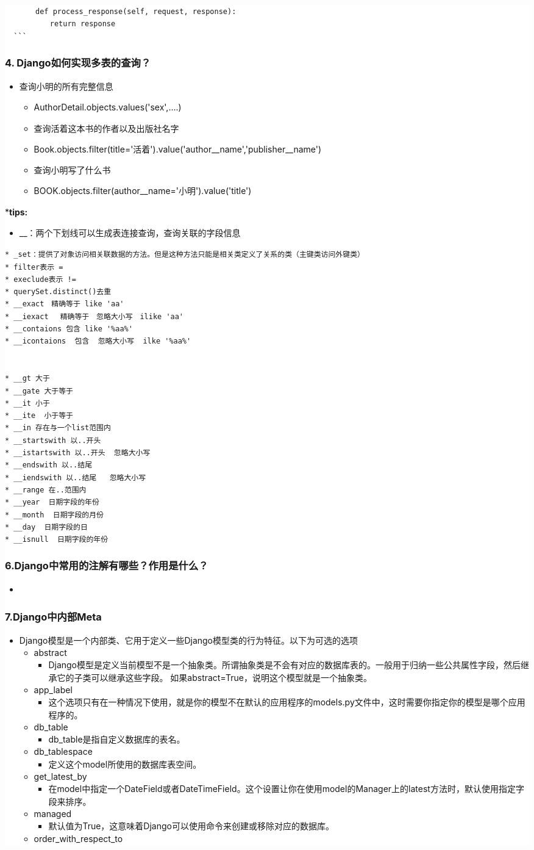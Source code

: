       　　　def process_response(self, request, response):
      　　　　　return response
      ```


  ### 4. Django如何实现多表的查询？

  * 查询小明的所有完整信息

    * AuthorDetail.objects.values('sex',....)


    * 查询活着这本书的作者以及出版社名字
    * Book.objects.filter(title='活着').value('author__name','publisher__name')
    * 查询小明写了什么书
    * BOOK.objects.filter(author__name='小明').value('title')

  ***tips:**
  *   __：两个下划线可以生成表连接查询，查询关联的字段信息

    * _set：提供了对象访问相关联数据的方法。但是这种方法只能是相关类定义了关系的类（主键类访问外键类）
    * filter表示 =
    * execlude表示 !=
    * querySet.distinct()去重
    * __exact　精确等于 like 'aa'
    * __iexact　 精确等于　忽略大小写　ilike 'aa'
    * __contaions 包含 like '%aa%'
    * __icontaions  包含  忽略大小写  ilke '%aa%'


    * __gt 大于
    * __gate 大于等于
    * __it 小于
    * __ite  小于等于
    * __in 存在与一个list范围内
    * __startswith 以..开头 
    * __istartswith 以..开头  忽略大小写
    * __endswith 以..结尾
    * __iendswith 以..结尾   忽略大小写
    * __range 在..范围内
    * __year  日期字段的年份
    * __month  日期字段的月份
    * __day  日期字段的日
    * __isnull  日期字段的年份

  ### 6.Django中常用的注解有哪些？作用是什么？
  *

  ### 7.Django中内部Meta

  * Django模型是一个内部类、它用于定义一些Django模型类的行为特征。以下为可选的选项
    * abstract
      * Django模型是定义当前模型不是一个抽象类。所谓抽象类是不会有对应的数据库表的。一般用于归纳一些公共属性字段，然后继承它的子类可以继承这些字段。  如果abstract=True，说明这个模型就是一个抽象类。
    * app_label
      * 这个选项只有在一种情况下使用，就是你的模型不在默认的应用程序的models.py文件中，这时需要你指定你的模型是哪个应用程序的。
    * db_table
      * db_table是指自定义数据库的表名。
    * db_tablespace
      * 定义这个model所使用的数据库表空间。
    * get_latest_by
      *  在model中指定一个DateField或者DateTimeField。这个设置让你在使用model的Manager上的latest方法时，默认使用指定字段来排序。
    * managed
      * 默认值为True，这意味着Django可以使用命令来创建或移除对应的数据库。
    * order_with_respect_to
